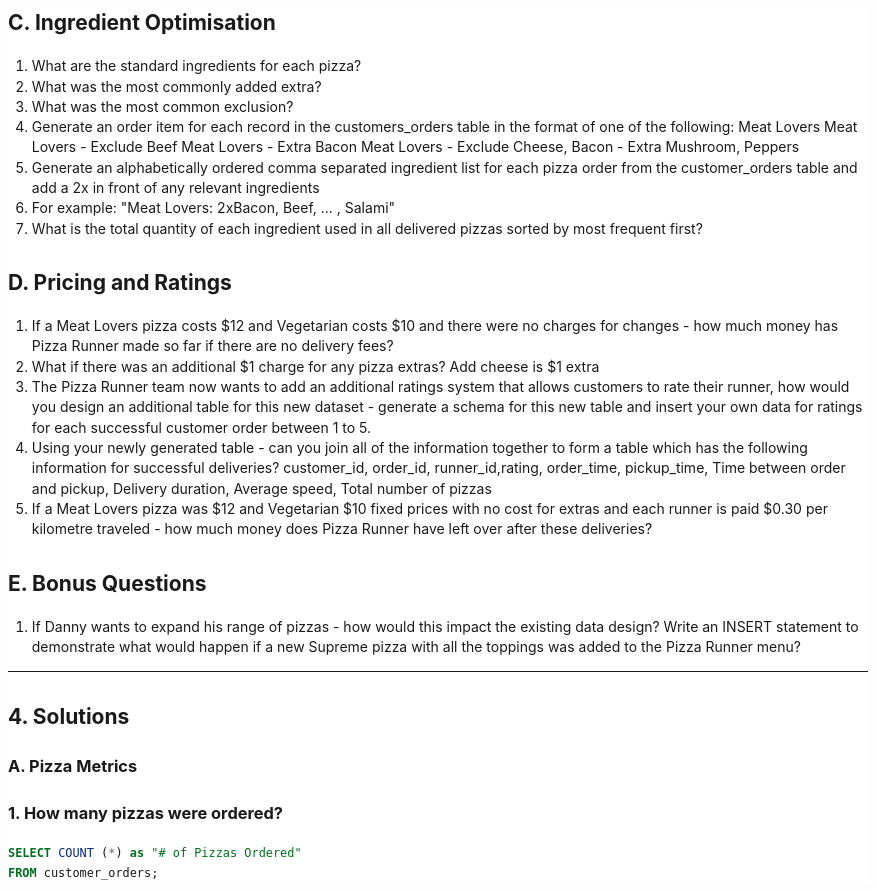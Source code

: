 ## C. Ingredient Optimisation
1. What are the standard ingredients for each pizza?
2. What was the most commonly added extra?
3. What was the most common exclusion?
4. Generate an order item for each record in the customers_orders table in the format of one of the following:
    Meat Lovers
    Meat Lovers - Exclude Beef
    Meat Lovers - Extra Bacon
    Meat Lovers - Exclude Cheese, Bacon - Extra Mushroom, Peppers
5. Generate an alphabetically ordered comma separated ingredient list for each pizza order from the customer_orders table and add a 2x in front of any relevant ingredients
6. For example: "Meat Lovers: 2xBacon, Beef, ... , Salami"
7. What is the total quantity of each ingredient used in all delivered pizzas sorted by most frequent first?

## D. Pricing and Ratings
1. If a Meat Lovers pizza costs $12 and Vegetarian costs $10 and there were no charges for changes - how much money has Pizza Runner made so far if there are no delivery fees?
2. What if there was an additional $1 charge for any pizza extras? Add cheese is $1 extra
3. The Pizza Runner team now wants to add an additional ratings system that allows customers to rate their runner, how would you design an additional table for this new dataset - generate a schema for this new table and insert your own data for ratings for each successful customer order between 1 to 5.
4. Using your newly generated table - can you join all of the information together to form a table which has the following information for successful deliveries?
    customer_id, order_id, runner_id,rating, order_time, pickup_time, Time between order and pickup, Delivery duration, Average speed, Total number of pizzas
5. If a Meat Lovers pizza was $12 and Vegetarian $10 fixed prices with no cost for extras and each runner is paid $0.30 per kilometre traveled - how much money does Pizza Runner have left over after these deliveries?

## E. Bonus Questions
1. If Danny wants to expand his range of pizzas - how would this impact the existing data design? Write an INSERT statement to demonstrate what would happen if a new Supreme pizza with all the toppings was added to the Pizza Runner menu?
***
## 4. Solutions

### A. Pizza Metrics

### 1. How many pizzas were ordered?


````sql
SELECT COUNT (*) as "# of Pizzas Ordered"
FROM customer_orders;
````
